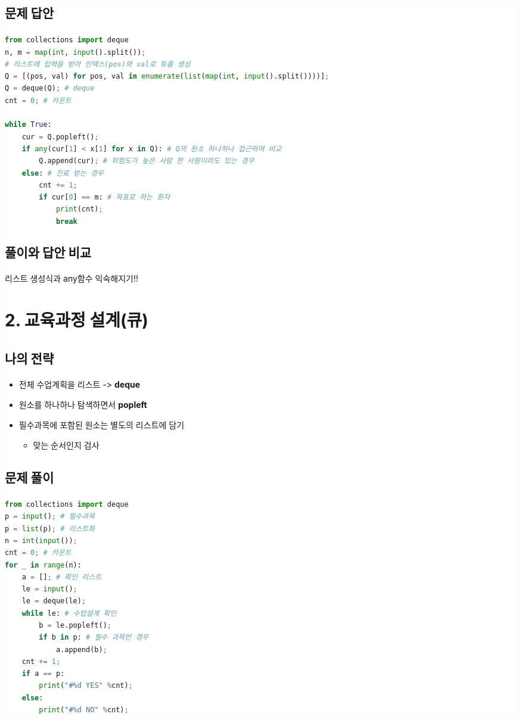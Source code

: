 

## 문제 답안

```python
from collections import deque
n, m = map(int, input().split());
# 리스트에 입력을 받아 인덱스(pos)와 val로 튜플 생성
Q = [(pos, val) for pos, val in enumerate(list(map(int, input().split())))];
Q = deque(Q); # deque
cnt = 0; # 카운트

while True:
    cur = Q.popleft();
    if any(cur[1] < x[1] for x in Q): # Q의 원소 하나하나 접근하여 비교
        Q.append(cur); # 위험도가 높은 사람 한 사람이라도 있는 경우
    else: # 진료 받는 경우
        cnt += 1;
        if cur[0] == m: # 목표로 하는 환자
            print(cnt);
            break
```



## 풀이와 답안 비교

리스트 생성식과 any함수 익숙해지기!!



# 2. 교육과정 설계(큐)

## 나의 전략

* 전체 수업계획을 리스트 -> **deque**

* 원소를 하나하나 탐색하면서 **popleft**

* 필수과목에 포함된 원소는 별도의 리스트에 담기

  * 맞는 순서인지 검사

  

## 문제 풀이

```python
from collections import deque
p = input(); # 필수과목
p = list(p); # 리스트화
n = int(input());
cnt = 0; # 카운트
for _ in range(n):
    a = []; # 확인 리스트
    le = input();
    le = deque(le);
    while le: # 수업설계 확인
        b = le.popleft();
        if b in p: # 필수 과목인 경우
            a.append(b);
    cnt += 1;
    if a == p:
        print("#%d YES" %cnt);
    else:
        print("#%d NO" %cnt);
```